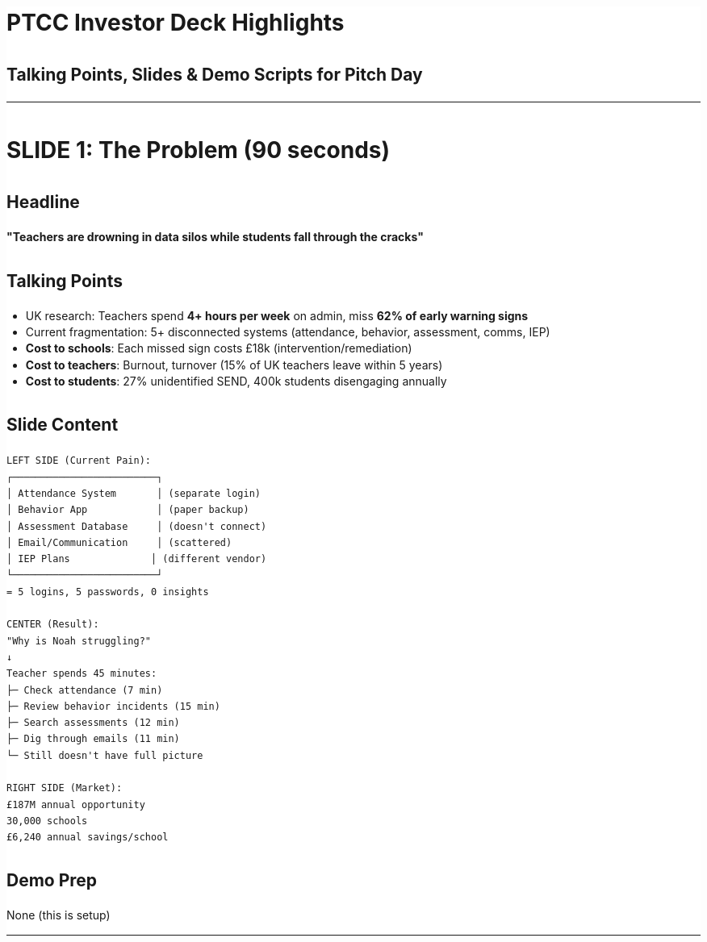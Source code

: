 # PTCC Investor Deck Highlights
## Talking Points, Slides & Demo Scripts for Pitch Day

---

# SLIDE 1: The Problem (90 seconds)

## Headline
**"Teachers are drowning in data silos while students fall through the cracks"**

## Talking Points
- UK research: Teachers spend **4+ hours per week** on admin, miss **62% of early warning signs**
- Current fragmentation: 5+ disconnected systems (attendance, behavior, assessment, comms, IEP)
- **Cost to schools**: Each missed sign costs £18k (intervention/remediation)
- **Cost to teachers**: Burnout, turnover (15% of UK teachers leave within 5 years)
- **Cost to students**: 27% unidentified SEND, 400k students disengaging annually

## Slide Content
```
LEFT SIDE (Current Pain):
┌─────────────────────────┐
│ Attendance System       │ (separate login)
│ Behavior App            │ (paper backup)
│ Assessment Database     │ (doesn't connect)
│ Email/Communication     │ (scattered)
│ IEP Plans              │ (different vendor)
└─────────────────────────┘
= 5 logins, 5 passwords, 0 insights

CENTER (Result):
"Why is Noah struggling?"
↓
Teacher spends 45 minutes:
├─ Check attendance (7 min)
├─ Review behavior incidents (15 min)
├─ Search assessments (12 min)
├─ Dig through emails (11 min)
└─ Still doesn't have full picture

RIGHT SIDE (Market):
£187M annual opportunity
30,000 schools
£6,240 annual savings/school
```

## Demo Prep
None (this is setup)

---